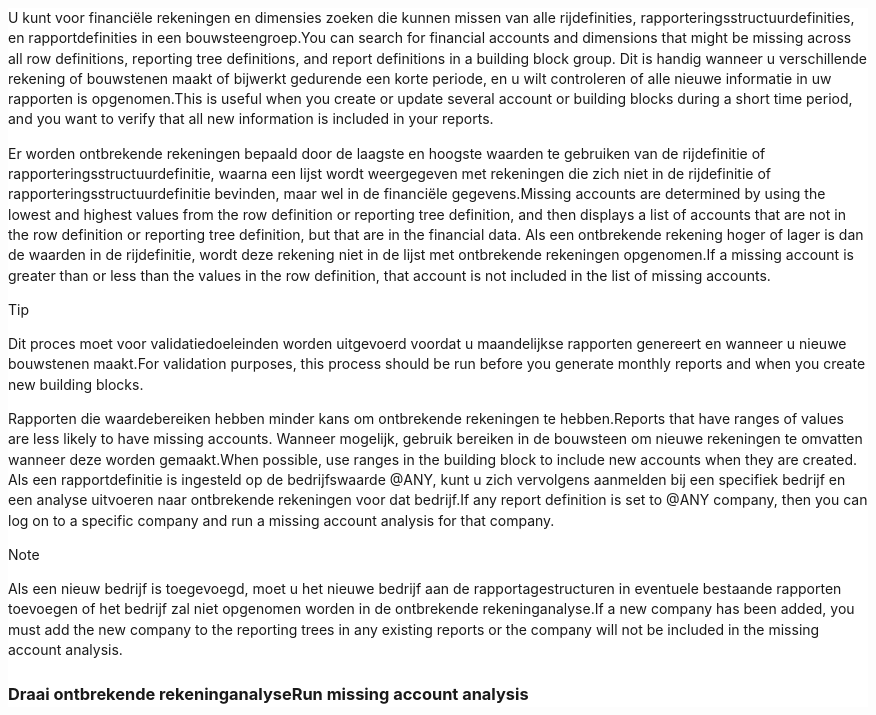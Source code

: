<span data-ttu-id="7e23c-185">U kunt voor financiële rekeningen en dimensies zoeken die kunnen missen van alle rijdefinities, rapporteringsstructuurdefinities, en rapportdefinities in een bouwsteengroep.</span><span class="sxs-lookup"><span data-stu-id="7e23c-185">You can search for financial accounts and dimensions that might be missing across all row definitions, reporting tree definitions, and report definitions in a building block group.</span></span> <span data-ttu-id="7e23c-186">Dit is handig wanneer u verschillende rekening of bouwstenen maakt of bijwerkt gedurende een korte periode, en u wilt controleren of alle nieuwe informatie in uw rapporten is opgenomen.</span><span class="sxs-lookup"><span data-stu-id="7e23c-186">This is useful when you create or update several account or building blocks during a short time period, and you want to verify that all new information is included in your reports.</span></span>

<span data-ttu-id="7e23c-187">Er worden ontbrekende rekeningen bepaald door de laagste en hoogste waarden te gebruiken van de rijdefinitie of rapporteringsstructuurdefinitie, waarna een lijst wordt weergegeven met rekeningen die zich niet in de rijdefinitie of rapporteringsstructuurdefinitie bevinden, maar wel in de financiële gegevens.</span><span class="sxs-lookup"><span data-stu-id="7e23c-187">Missing accounts are determined by using the lowest and highest values from the row definition or reporting tree definition, and then displays a list of accounts that are not in the row definition or reporting tree definition, but that are in the financial data.</span></span> <span data-ttu-id="7e23c-188">Als een ontbrekende rekening hoger of lager is dan de waarden in de rijdefinitie, wordt deze rekening niet in de lijst met ontbrekende rekeningen opgenomen.</span><span class="sxs-lookup"><span data-stu-id="7e23c-188">If a missing account is greater than or less than the values in the row definition, that account is not included in the list of missing accounts.</span></span>

> [!TIP]
> <span data-ttu-id="7e23c-189">Dit proces moet voor validatiedoeleinden worden uitgevoerd voordat u maandelijkse rapporten genereert en wanneer u nieuwe bouwstenen maakt.</span><span class="sxs-lookup"><span data-stu-id="7e23c-189">For validation purposes, this process should be run before you generate monthly reports and when you create new building blocks.</span></span>

<span data-ttu-id="7e23c-190">Rapporten die waardebereiken hebben minder kans om ontbrekende rekeningen te hebben.</span><span class="sxs-lookup"><span data-stu-id="7e23c-190">Reports that have ranges of values are less likely to have missing accounts.</span></span> <span data-ttu-id="7e23c-191">Wanneer mogelijk, gebruik bereiken in de bouwsteen om nieuwe rekeningen te omvatten wanneer deze worden gemaakt.</span><span class="sxs-lookup"><span data-stu-id="7e23c-191">When possible, use ranges in the building block to include new accounts when they are created.</span></span> <span data-ttu-id="7e23c-192">Als een rapportdefinitie is ingesteld op de bedrijfswaarde @ANY, kunt u zich vervolgens aanmelden bij een specifiek bedrijf en een analyse uitvoeren naar ontbrekende rekeningen voor dat bedrijf.</span><span class="sxs-lookup"><span data-stu-id="7e23c-192">If any report definition is set to @ANY company, then you can log on to a specific company and run a missing account analysis for that company.</span></span>

> [!NOTE]
> <span data-ttu-id="7e23c-193">Als een nieuw bedrijf is toegevoegd, moet u het nieuwe bedrijf aan de rapportagestructuren in eventuele bestaande rapporten toevoegen of het bedrijf zal niet opgenomen worden in de ontbrekende rekeninganalyse.</span><span class="sxs-lookup"><span data-stu-id="7e23c-193">If a new company has been added, you must add the new company to the reporting trees in any existing reports or the company will not be included in the missing account analysis.</span></span>

### <a name="run-missing-account-analysis"></a><span data-ttu-id="7e23c-194">Draai ontbrekende rekeninganalyse</span><span class="sxs-lookup"><span data-stu-id="7e23c-194">Run missing account analysis</span></span>
